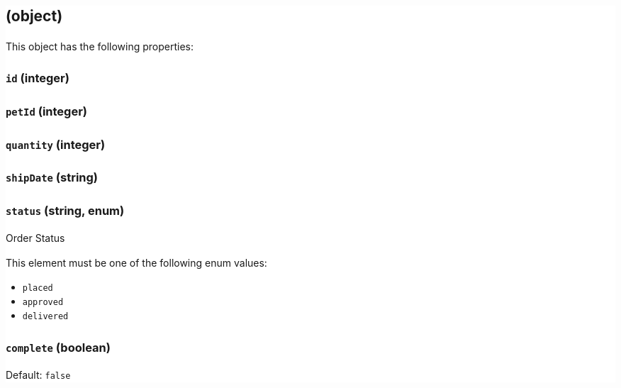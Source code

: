 ## (object)


<div class="json-schema">

<p>This object has the following properties:</p>

<h3><code>id</code> (integer)</h3>


<div class="json-schema">

</div>

<h3><code>petId</code> (integer)</h3>


<div class="json-schema">

</div>

<h3><code>quantity</code> (integer)</h3>


<div class="json-schema">

</div>

<h3><code>shipDate</code> (string)</h3>


<div class="json-schema">

</div>

<h3><code>status</code> (string, enum)</h3>


<div class="json-schema">

<p>Order Status</p>


<p>This element must be one of the following enum values:</p>

<ul>

<li><code>placed</code></li>
<li><code>approved</code></li>
<li><code>delivered</code></li>

</ul>

</div>

<h3><code>complete</code> (boolean)</h3>


<div class="json-schema">

<p>Default: <code>false</code></p>

</div>

</div>
